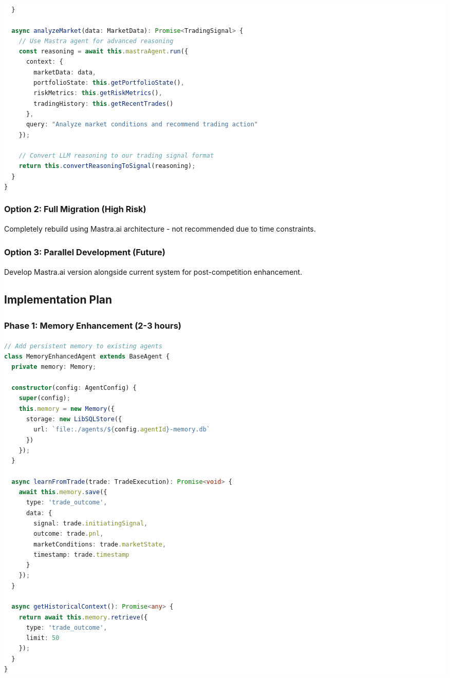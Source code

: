 ```typescript
  }
  
  async analyzeMarket(data: MarketData): Promise<TradingSignal> {
    // Use Mastra agent for advanced reasoning
    const reasoning = await this.mastraAgent.run({
      context: {
        marketData: data,
        portfolioState: this.getPortfolioState(),
        riskMetrics: this.getRiskMetrics(),
        tradingHistory: this.getRecentTrades()
      },
      query: "Analyze market conditions and recommend trading action"
    });
    
    // Convert LLM reasoning to our trading signal format
    return this.convertReasoningToSignal(reasoning);
  }
}
```

### Option 2: Full Migration (High Risk)
Completely rebuild using Mastra.ai architecture - not recommended due to time constraints.

### Option 3: Parallel Development (Future)
Develop Mastra.ai version alongside current system for post-competition enhancement.

## Implementation Plan

### Phase 1: Memory Enhancement (2-3 hours)
```typescript
// Add persistent memory to existing agents
class MemoryEnhancedAgent extends BaseAgent {
  private memory: Memory;
  
  constructor(config: AgentConfig) {
    super(config);
    this.memory = new Memory({
      storage: new LibSQLStore({
        url: `file:./agents/${config.agentId}-memory.db`
      })
    });
  }
  
  async learnFromTrade(trade: TradeExecution): Promise<void> {
    await this.memory.save({
      type: 'trade_outcome',
      data: {
        signal: trade.initiatingSignal,
        outcome: trade.pnl,
        marketConditions: trade.marketState,
        timestamp: trade.timestamp
      }
    });
  }
  
  async getHistoricalContext(): Promise<any> {
    return await this.memory.retrieve({
      type: 'trade_outcome',
      limit: 50
    });
  }
}
```